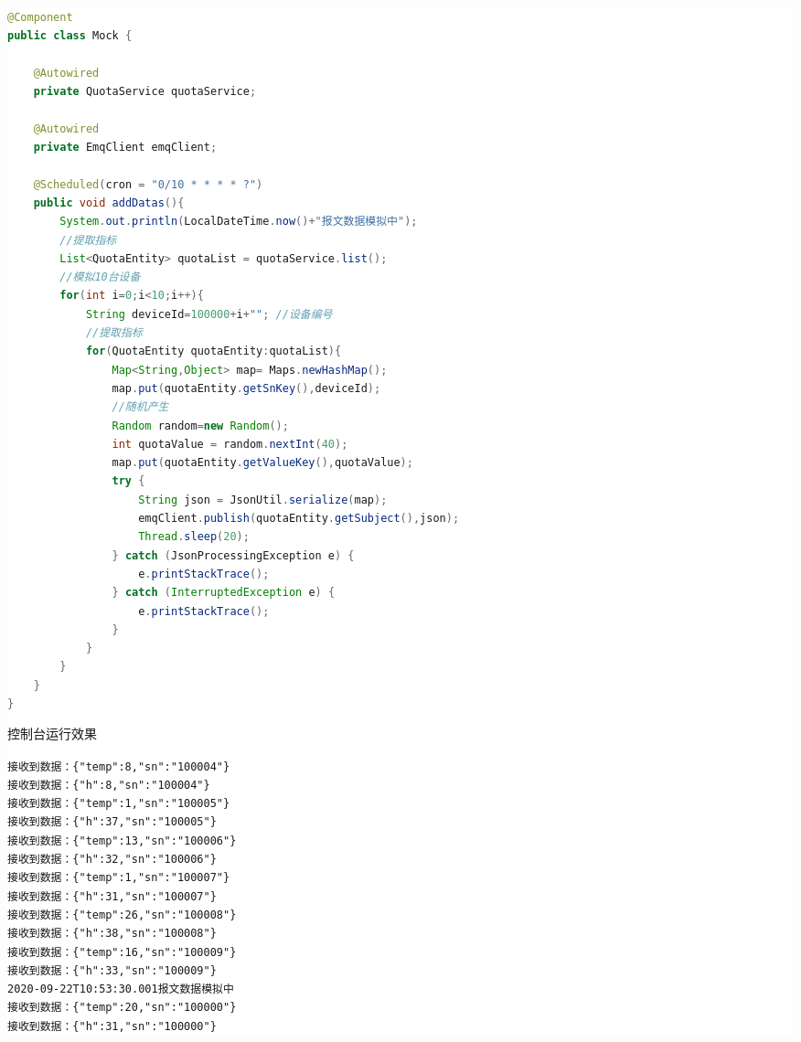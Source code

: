 ```java
@Component
public class Mock {

    @Autowired
    private QuotaService quotaService;

    @Autowired
    private EmqClient emqClient;

    @Scheduled(cron = "0/10 * * * * ?")
    public void addDatas(){
        System.out.println(LocalDateTime.now()+"报文数据模拟中");
        //提取指标
        List<QuotaEntity> quotaList = quotaService.list();
        //模拟10台设备
        for(int i=0;i<10;i++){
            String deviceId=100000+i+""; //设备编号
            //提取指标
            for(QuotaEntity quotaEntity:quotaList){
                Map<String,Object> map= Maps.newHashMap();
                map.put(quotaEntity.getSnKey(),deviceId);
                //随机产生
                Random random=new Random();
                int quotaValue = random.nextInt(40);
                map.put(quotaEntity.getValueKey(),quotaValue);
                try {
                    String json = JsonUtil.serialize(map);
                    emqClient.publish(quotaEntity.getSubject(),json);
                    Thread.sleep(20);
                } catch (JsonProcessingException e) {
                    e.printStackTrace();
                } catch (InterruptedException e) {
                    e.printStackTrace();
                }
            }
        }
    }
}
```

控制台运行效果

```
接收到数据：{"temp":8,"sn":"100004"}
接收到数据：{"h":8,"sn":"100004"}
接收到数据：{"temp":1,"sn":"100005"}
接收到数据：{"h":37,"sn":"100005"}
接收到数据：{"temp":13,"sn":"100006"}
接收到数据：{"h":32,"sn":"100006"}
接收到数据：{"temp":1,"sn":"100007"}
接收到数据：{"h":31,"sn":"100007"}
接收到数据：{"temp":26,"sn":"100008"}
接收到数据：{"h":38,"sn":"100008"}
接收到数据：{"temp":16,"sn":"100009"}
接收到数据：{"h":33,"sn":"100009"}
2020-09-22T10:53:30.001报文数据模拟中
接收到数据：{"temp":20,"sn":"100000"}
接收到数据：{"h":31,"sn":"100000"}
```
